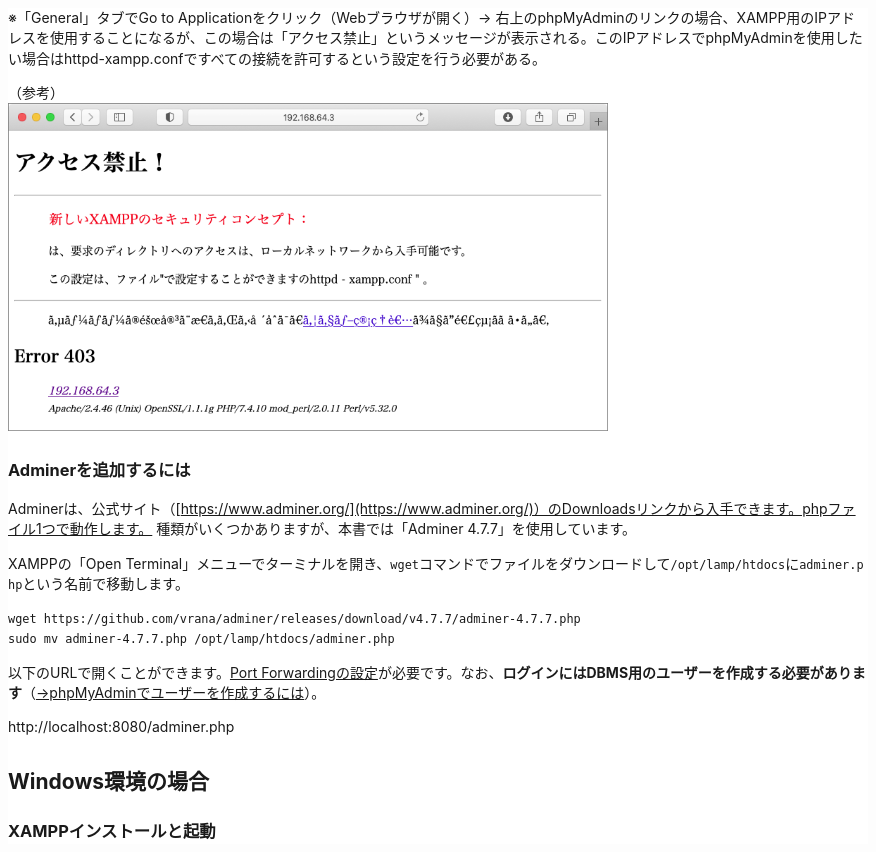 ※「General」タブでGo to Applicationをクリック（Webブラウザが開く）→ 右上のphpMyAdminのリンクの場合、XAMPP用のIPアドレスを使用することになるが、この場合は「アクセス禁止」というメッセージが表示される。このIPアドレスでphpMyAdminを使用したい場合はhttpd-xampp.confですべての接続を許可するという設定を行う必要がある。

（参考）  
<a href="images/2020-09-24-15-14-37.png"><img src="images/2020-09-24-15-14-37.png" width="600" /></a>

<a id="markdown-adminerを追加するには" name="adminerを追加するには"></a>
### Adminerを追加するには

Adminerは、公式サイト（[https://www.adminer.org/](https://www.adminer.org/)）のDownloadsリンクから入手できます。phpファイル1つで動作します。
種類がいくつかありますが、本書では「Adminer 4.7.7」を使用しています。

XAMPPの「Open Terminal」メニューでターミナルを開き、`wget`コマンドでファイルをダウンロードして`/opt/lamp/htdocs`に`adminer.php`という名前で移動します。

```
wget https://github.com/vrana/adminer/releases/download/v4.7.7/adminer-4.7.7.php
sudo mv adminer-4.7.7.php /opt/lamp/htdocs/adminer.php
```

以下のURLで開くことができます。<a href="#macos_xampp_portforwarding">Port Forwardingの設定</a>が必要です。なお、**ログインにはDBMS用のユーザーを作成する必要があります**（[→phpMyAdminでユーザーを作成するには](#adduerformysql)）。

http://localhost:8080/adminer.php

<a id="markdown-windows環境の場合" name="windows環境の場合"></a>
## Windows環境の場合

<a id="markdown-xamppインストールと起動-1" name="xamppインストールと起動-1"></a>
### XAMPPインストールと起動

